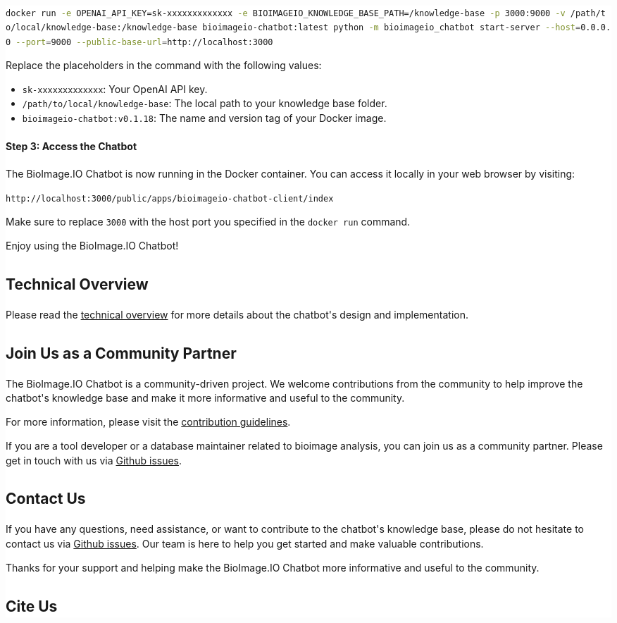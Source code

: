 ```bash
docker run -e OPENAI_API_KEY=sk-xxxxxxxxxxxxx -e BIOIMAGEIO_KNOWLEDGE_BASE_PATH=/knowledge-base -p 3000:9000 -v /path/to/local/knowledge-base:/knowledge-base bioimageio-chatbot:latest python -m bioimageio_chatbot start-server --host=0.0.0.0 --port=9000 --public-base-url=http://localhost:3000
```

Replace the placeholders in the command with the following values:

- `sk-xxxxxxxxxxxxx`: Your OpenAI API key.
- `/path/to/local/knowledge-base`: The local path to your knowledge base folder.
- `bioimageio-chatbot:v0.1.18`: The name and version tag of your Docker image.

#### Step 3: Access the Chatbot

The BioImage.IO Chatbot is now running in the Docker container. You can access it locally in your web browser by visiting:

```
http://localhost:3000/public/apps/bioimageio-chatbot-client/index
```

Make sure to replace `3000` with the host port you specified in the `docker run` command.


Enjoy using the BioImage.IO Chatbot!



## Technical Overview

Please read the [technical overview](./docs/technical-overview.md) for more details about the chatbot's design and implementation.

## Join Us as a Community Partner

The BioImage.IO Chatbot is a community-driven project. We welcome contributions from the community to help improve the chatbot's knowledge base and make it more informative and useful to the community.

For more information, please visit the [contribution guidelines](docs/CONTRIBUTING.md).

If you are a tool developer or a database maintainer related to bioimage analysis, you can join us as a community partner. Please get in touch with us via [Github issues](https://github.com/bioimage-io/bioimageio-chatbot/issues).

## Contact Us

If you have any questions, need assistance, or want to contribute to the chatbot's knowledge base, please do not hesitate to contact us via [Github issues](https://github.com/bioimage-io/bioimageio-chatbot/issues). Our team is here to help you get started and make valuable contributions.

Thanks for your support and helping make the BioImage.IO Chatbot more informative and useful to the community.

## Cite Us
